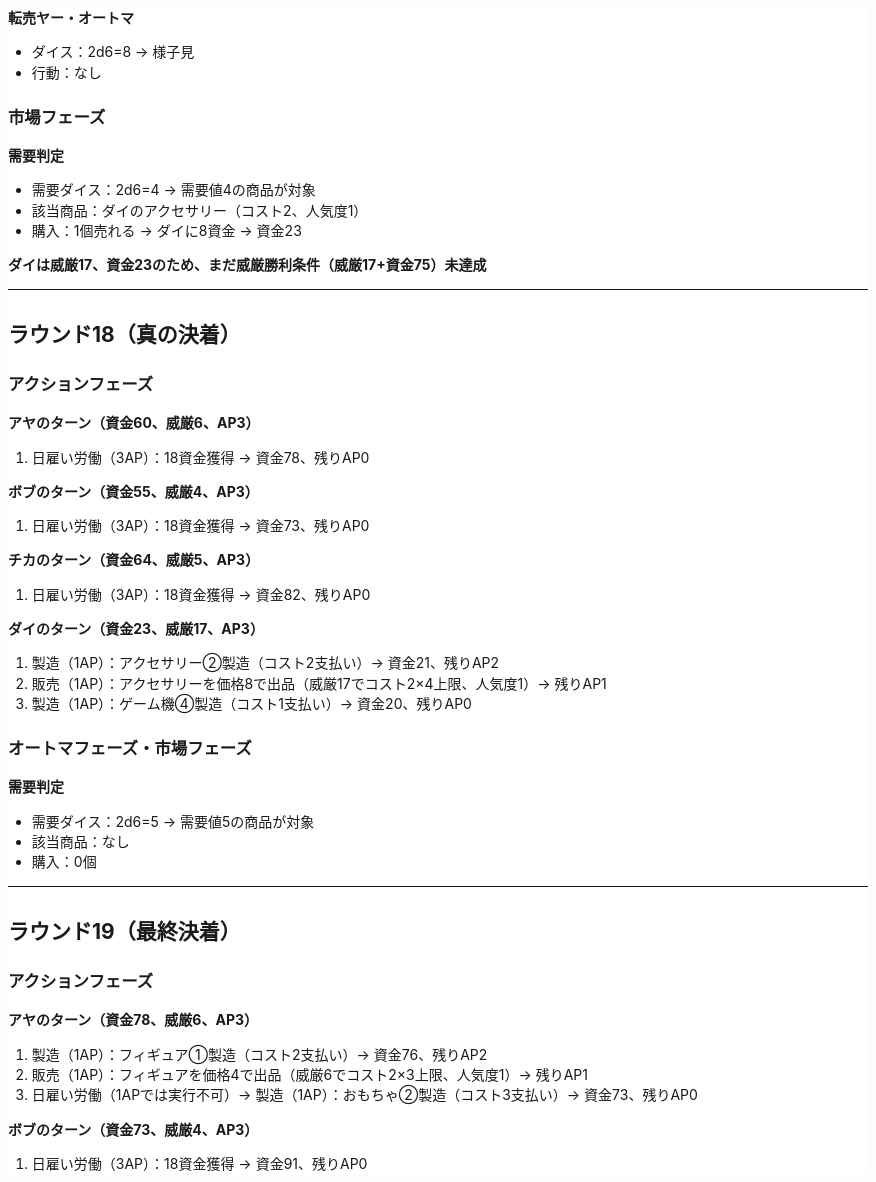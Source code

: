 **転売ヤー・オートマ**
- ダイス：2d6=8 → 様子見
- 行動：なし

### 市場フェーズ

**需要判定**
- 需要ダイス：2d6=4 → 需要値4の商品が対象
- 該当商品：ダイのアクセサリー（コスト2、人気度1）
- 購入：1個売れる → ダイに8資金 → 資金23

**ダイは威厳17、資金23のため、まだ威厳勝利条件（威厳17+資金75）未達成**

---

## ラウンド18（真の決着）

### アクションフェーズ

**アヤのターン（資金60、威厳6、AP3）**
1. 日雇い労働（3AP）：18資金獲得 → 資金78、残りAP0

**ボブのターン（資金55、威厳4、AP3）**
1. 日雇い労働（3AP）：18資金獲得 → 資金73、残りAP0

**チカのターン（資金64、威厳5、AP3）**
1. 日雇い労働（3AP）：18資金獲得 → 資金82、残りAP0

**ダイのターン（資金23、威厳17、AP3）**
1. 製造（1AP）：アクセサリー②製造（コスト2支払い）→ 資金21、残りAP2
2. 販売（1AP）：アクセサリーを価格8で出品（威厳17でコスト2×4上限、人気度1）→ 残りAP1
3. 製造（1AP）：ゲーム機④製造（コスト1支払い）→ 資金20、残りAP0

### オートマフェーズ・市場フェーズ

**需要判定**
- 需要ダイス：2d6=5 → 需要値5の商品が対象
- 該当商品：なし
- 購入：0個

---

## ラウンド19（最終決着）

### アクションフェーズ

**アヤのターン（資金78、威厳6、AP3）**
1. 製造（1AP）：フィギュア①製造（コスト2支払い）→ 資金76、残りAP2
2. 販売（1AP）：フィギュアを価格4で出品（威厳6でコスト2×3上限、人気度1）→ 残りAP1
3. 日雇い労働（1APでは実行不可）→ 製造（1AP）：おもちゃ②製造（コスト3支払い）→ 資金73、残りAP0

**ボブのターン（資金73、威厳4、AP3）**
1. 日雇い労働（3AP）：18資金獲得 → 資金91、残りAP0
